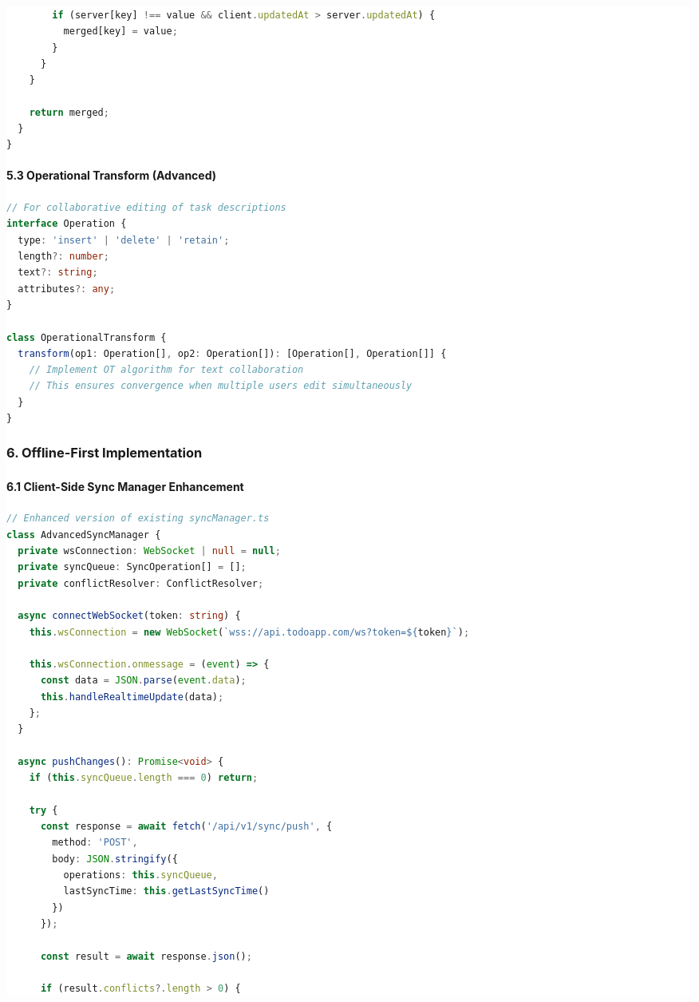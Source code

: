 ```typescript
        if (server[key] !== value && client.updatedAt > server.updatedAt) {
          merged[key] = value;
        }
      }
    }
    
    return merged;
  }
}
```

#### 5.3 Operational Transform (Advanced)
```typescript
// For collaborative editing of task descriptions
interface Operation {
  type: 'insert' | 'delete' | 'retain';
  length?: number;
  text?: string;
  attributes?: any;
}

class OperationalTransform {
  transform(op1: Operation[], op2: Operation[]): [Operation[], Operation[]] {
    // Implement OT algorithm for text collaboration
    // This ensures convergence when multiple users edit simultaneously
  }
}
```

### 6. Offline-First Implementation

#### 6.1 Client-Side Sync Manager Enhancement
```typescript
// Enhanced version of existing syncManager.ts
class AdvancedSyncManager {
  private wsConnection: WebSocket | null = null;
  private syncQueue: SyncOperation[] = [];
  private conflictResolver: ConflictResolver;
  
  async connectWebSocket(token: string) {
    this.wsConnection = new WebSocket(`wss://api.todoapp.com/ws?token=${token}`);
    
    this.wsConnection.onmessage = (event) => {
      const data = JSON.parse(event.data);
      this.handleRealtimeUpdate(data);
    };
  }
  
  async pushChanges(): Promise<void> {
    if (this.syncQueue.length === 0) return;
    
    try {
      const response = await fetch('/api/v1/sync/push', {
        method: 'POST',
        body: JSON.stringify({
          operations: this.syncQueue,
          lastSyncTime: this.getLastSyncTime()
        })
      });
      
      const result = await response.json();
      
      if (result.conflicts?.length > 0) {
```